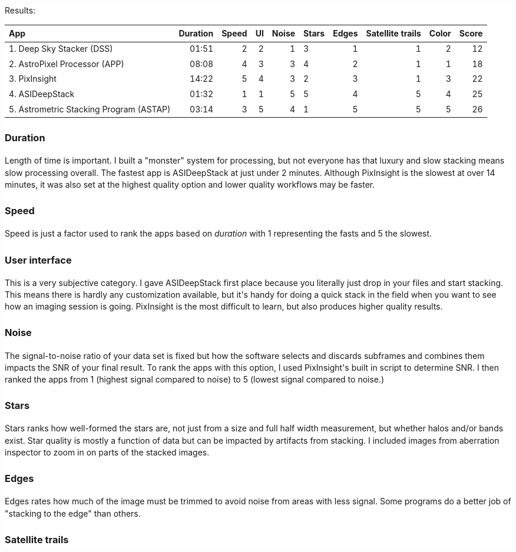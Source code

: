 
Results:

|App|Duration|Speed|UI|Noise|Stars|Edges|Satellite trails|Color|Score|
|:--|--:|--:|--:|--:|:--|--:|--:|--:|--:|
|1. Deep Sky Stacker (DSS)|01:51|2|2|1|3|1|1|2|12|
|2. AstroPixel Processor (APP)|08:08|4|3|3|4|2|1|1|18|
|3. PixInsight|14:22|5|4|3|2|3|1|3|22|
|4. ASIDeepStack|01:32|1|1|5|5|4|5|4|25|
|5. Astrometric Stacking Program (ASTAP)|03:14|3|5|4|1|5|5|5|26|
                                                                              
### Duration

Length of time is important. I built a "monster" system for processing, but not everyone has that luxury and slow stacking means slow processing overall. The fastest app is ASIDeepStack at just under 2 minutes. Although PixInsight is the slowest at over 14 minutes, it was also set at the highest quality option and lower quality workflows may be faster.

### Speed

Speed is just a factor used to rank the apps based on _duration_ with 1 representing the fasts and 5 the slowest.

### User interface

This is a very subjective category. I gave ASIDeepStack first place because you literally just drop in your files and start stacking. This means there is hardly any customization available, but it's handy for doing a quick stack in the field when you want to see how an imaging session is going. PixInsight is the most difficult to learn, but also produces higher quality results.

### Noise

The signal-to-noise ratio of your data set is fixed but how the software selects and discards subframes and combines them impacts the SNR of your final result. To rank the apps with this option, I used PixInsight's built in script to determine SNR. I then ranked the apps from 1 (highest signal compared to noise) to 5 (lowest signal compared to noise.)

### Stars

Stars ranks how well-formed the stars are, not just from a size and full half width measurement, but whether halos and/or bands exist. Star quality is mostly a function of data but can be impacted by artifacts from stacking. I included images from aberration inspector to zoom in on parts of the stacked images.

### Edges

Edges rates how much of the image must be trimmed to avoid noise from areas with less signal. Some programs do a better job of "stacking to the edge" than others.

### Satellite trails
